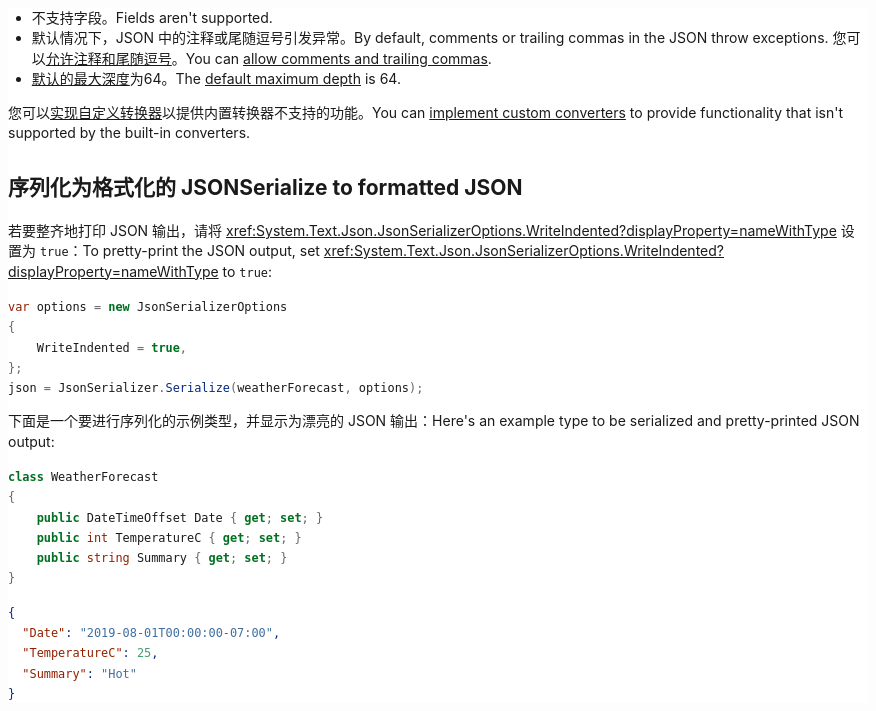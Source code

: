 * <span data-ttu-id="71bec-167">不支持字段。</span><span class="sxs-lookup"><span data-stu-id="71bec-167">Fields aren't supported.</span></span>
* <span data-ttu-id="71bec-168">默认情况下，JSON 中的注释或尾随逗号引发异常。</span><span class="sxs-lookup"><span data-stu-id="71bec-168">By default, comments or trailing commas in the JSON throw exceptions.</span></span> <span data-ttu-id="71bec-169">您可以[允许注释和尾随逗号](#allow-comments-and-trailing-commas)。</span><span class="sxs-lookup"><span data-stu-id="71bec-169">You can [allow comments and trailing commas](#allow-comments-and-trailing-commas).</span></span>
* <span data-ttu-id="71bec-170">[默认的最大深度](xref:System.Text.Json.JsonReaderOptions.MaxDepth)为64。</span><span class="sxs-lookup"><span data-stu-id="71bec-170">The [default maximum depth](xref:System.Text.Json.JsonReaderOptions.MaxDepth) is 64.</span></span>

<span data-ttu-id="71bec-171">您可以[实现自定义转换器](system-text-json-converters-how-to.md)以提供内置转换器不支持的功能。</span><span class="sxs-lookup"><span data-stu-id="71bec-171">You can [implement custom converters](system-text-json-converters-how-to.md) to provide functionality that isn't supported by the built-in converters.</span></span>

## <a name="serialize-to-formatted-json"></a><span data-ttu-id="71bec-172">序列化为格式化的 JSON</span><span class="sxs-lookup"><span data-stu-id="71bec-172">Serialize to formatted JSON</span></span>

<span data-ttu-id="71bec-173">若要整齐地打印 JSON 输出，请将 <xref:System.Text.Json.JsonSerializerOptions.WriteIndented?displayProperty=nameWithType> 设置为 `true`：</span><span class="sxs-lookup"><span data-stu-id="71bec-173">To pretty-print the JSON output, set <xref:System.Text.Json.JsonSerializerOptions.WriteIndented?displayProperty=nameWithType> to `true`:</span></span>

```csharp
var options = new JsonSerializerOptions
{
    WriteIndented = true,
};
json = JsonSerializer.Serialize(weatherForecast, options);
```

<span data-ttu-id="71bec-174">下面是一个要进行序列化的示例类型，并显示为漂亮的 JSON 输出：</span><span class="sxs-lookup"><span data-stu-id="71bec-174">Here's an example type to be serialized and pretty-printed JSON output:</span></span>

```csharp
class WeatherForecast
{
    public DateTimeOffset Date { get; set; }
    public int TemperatureC { get; set; }
    public string Summary { get; set; }
}
```

```json
{
  "Date": "2019-08-01T00:00:00-07:00",
  "TemperatureC": 25,
  "Summary": "Hot"
}
```
